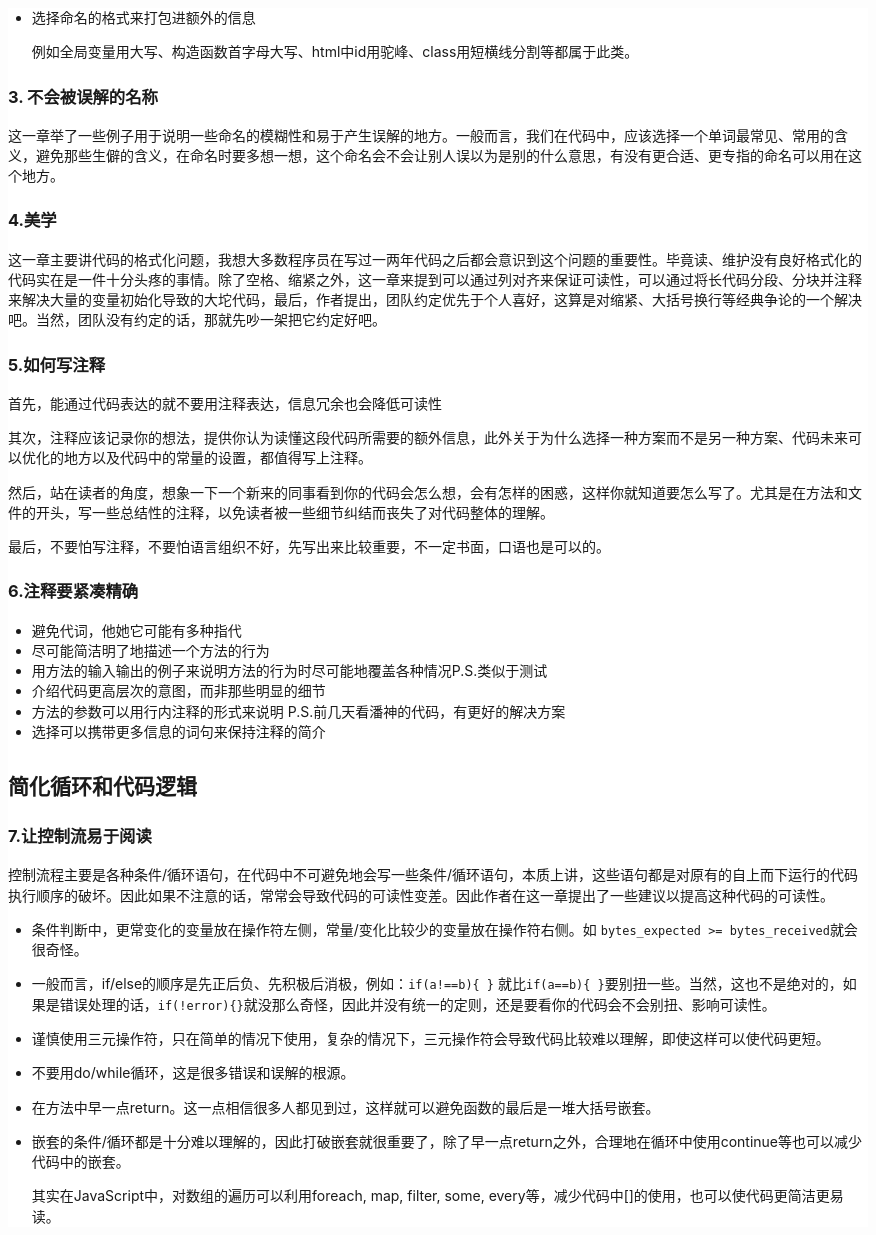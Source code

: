 - 选择命名的格式来打包进额外的信息

  例如全局变量用大写、构造函数首字母大写、html中id用驼峰、class用短横线分割等都属于此类。

### 3. 不会被误解的名称

这一章举了一些例子用于说明一些命名的模糊性和易于产生误解的地方。一般而言，我们在代码中，应该选择一个单词最常见、常用的含义，避免那些生僻的含义，在命名时要多想一想，这个命名会不会让别人误以为是别的什么意思，有没有更合适、更专指的命名可以用在这个地方。

### 4.美学

这一章主要讲代码的格式化问题，我想大多数程序员在写过一两年代码之后都会意识到这个问题的重要性。毕竟读、维护没有良好格式化的代码实在是一件十分头疼的事情。除了空格、缩紧之外，这一章来提到可以通过列对齐来保证可读性，可以通过将长代码分段、分块并注释来解决大量的变量初始化导致的大坨代码，最后，作者提出，团队约定优先于个人喜好，这算是对缩紧、大括号换行等经典争论的一个解决吧。当然，团队没有约定的话，那就先吵一架把它约定好吧。

### 5.如何写注释

首先，能通过代码表达的就不要用注释表达，信息冗余也会降低可读性

其次，注释应该记录你的想法，提供你认为读懂这段代码所需要的额外信息，此外关于为什么选择一种方案而不是另一种方案、代码未来可以优化的地方以及代码中的常量的设置，都值得写上注释。

然后，站在读者的角度，想象一下一个新来的同事看到你的代码会怎么想，会有怎样的困惑，这样你就知道要怎么写了。尤其是在方法和文件的开头，写一些总结性的注释，以免读者被一些细节纠结而丧失了对代码整体的理解。

最后，不要怕写注释，不要怕语言组织不好，先写出来比较重要，不一定书面，口语也是可以的。

### 6.注释要紧凑精确

- 避免代词，他她它可能有多种指代
- 尽可能简洁明了地描述一个方法的行为
- 用方法的输入输出的例子来说明方法的行为时尽可能地覆盖各种情况P.S.类似于测试
- 介绍代码更高层次的意图，而非那些明显的细节
- 方法的参数可以用行内注释的形式来说明 P.S.前几天看潘神的代码，有更好的解决方案
- 选择可以携带更多信息的词句来保持注释的简介

## 简化循环和代码逻辑

### 7.让控制流易于阅读

控制流程主要是各种条件/循环语句，在代码中不可避免地会写一些条件/循环语句，本质上讲，这些语句都是对原有的自上而下运行的代码执行顺序的破坏。因此如果不注意的话，常常会导致代码的可读性变差。因此作者在这一章提出了一些建议以提高这种代码的可读性。

- 条件判断中，更常变化的变量放在操作符左侧，常量/变化比较少的变量放在操作符右侧。如 `bytes_expected >= bytes_received`就会很奇怪。

- 一般而言，if/else的顺序是先正后负、先积极后消极，例如：`if(a!==b){ }` 就比`if(a==b){ }`要别扭一些。当然，这也不是绝对的，如果是错误处理的话，`if(!error){}`就没那么奇怪，因此并没有统一的定则，还是要看你的代码会不会别扭、影响可读性。

- 谨慎使用三元操作符，只在简单的情况下使用，复杂的情况下，三元操作符会导致代码比较难以理解，即使这样可以使代码更短。

- 不要用do/while循环，这是很多错误和误解的根源。

- 在方法中早一点return。这一点相信很多人都见到过，这样就可以避免函数的最后是一堆大括号嵌套。

- 嵌套的条件/循环都是十分难以理解的，因此打破嵌套就很重要了，除了早一点return之外，合理地在循环中使用continue等也可以减少代码中的嵌套。

  其实在JavaScript中，对数组的遍历可以利用foreach, map, filter, some, every等，减少代码中[]的使用，也可以使代码更简洁更易读。
